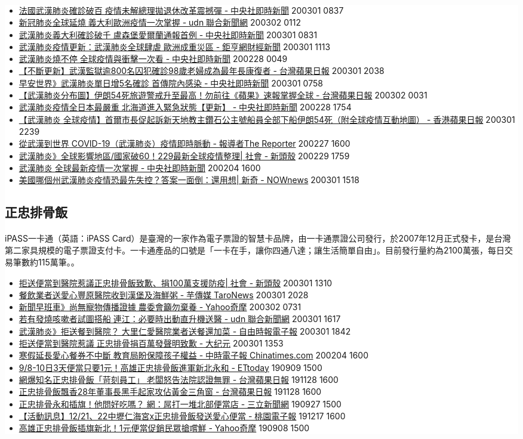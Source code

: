 - [法國武漢肺炎確診破百 疫情未解總理拋退休改革震撼彈 - 中央社即時新聞](https://www.cna.com.tw/news/firstnews/202003010016.aspx "法國武漢肺炎確診破百 疫情未解總理拋退休改革震撼彈 - 中央社即時新聞") 200301 0837
- [新冠肺炎全球延燒 義大利歐洲疫情一次掌握 - udn 聯合新聞網](https://udn.com/news/story/120944/4382078 "新冠肺炎全球延燒 義大利歐洲疫情一次掌握 - udn 聯合新聞網") 200302 0112
- [武漢肺炎義大利確診破千 盧森堡愛爾蘭通報首例 - 中央社即時新聞](https://www.cna.com.tw/news/firstnews/202003010017.aspx "武漢肺炎義大利確診破千 盧森堡愛爾蘭通報首例 - 中央社即時新聞") 200301 0831
- [武漢肺炎疫情更新：武漢肺炎全球肆虐 歐洲成重災區 - 鉅亨網財經新聞](https://m.cnyes.com/news/id/4447192 "武漢肺炎疫情更新：武漢肺炎全球肆虐 歐洲成重災區 - 鉅亨網財經新聞") 200301 1113
- [武漢肺炎燒不停 全球疫情與衝擊一次看 - 中央社即時新聞](https://www.cna.com.tw/news/firstnews/202002280005.aspx "武漢肺炎燒不停 全球疫情與衝擊一次看 - 中央社即時新聞") 200228 0049
- [【不斷更新】武漢監獄逾800名囚犯確診98歲老婦成為最年長康復者 - 台灣蘋果日報](https://tw.appledaily.com/international/20200301/WSCIHHMMKRHK5VTNXMCAOBJFFM/ "【不斷更新】武漢監獄逾800名囚犯確診98歲老婦成為最年長康復者 - 台灣蘋果日報") 200301 2038
- [早安世界》武漢肺炎單日增5名確診 首傳院內感染 - 中央社即時新聞](https://www.cna.com.tw/news/firstnews/202003015001.aspx "早安世界》武漢肺炎單日增5名確診 首傳院內感染 - 中央社即時新聞") 200301 0758
- [【武漢肺炎分布圖】伊朗54死旅遊警戒升至最高！勿前往《蘋果》速報掌握全球 - 台灣蘋果日報](https://tw.appledaily.com/life/20200301/TH5SISZMAXU7UKHZYEV26ZKA2U/ "【武漢肺炎分布圖】伊朗54死旅遊警戒升至最高！勿前往《蘋果》速報掌握全球 - 台灣蘋果日報") 200302 0031
- [武漢肺炎疫情全日本最嚴重 北海道進入緊急狀態【更新】 - 中央社即時新聞](https://www.cna.com.tw/news/firstnews/202002280206.aspx "武漢肺炎疫情全日本最嚴重 北海道進入緊急狀態【更新】 - 中央社即時新聞") 200228 1754
- [【武漢肺炎 全球疫情】首爾市長促起訴新天地教主鑽石公主號船員全部下船伊朗54死（附全球疫情互動地圖） - 香港蘋果日報](https://hk.appledaily.com/international/20200301/GZIFA5LHPVJ4XMEYAMPPN22KCA/ "【武漢肺炎 全球疫情】首爾市長促起訴新天地教主鑽石公主號船員全部下船伊朗54死（附全球疫情互動地圖） - 香港蘋果日報") 200301 2239
- [從武漢到世界 COVID-19（武漢肺炎）疫情即時脈動 - 報導者The Reporter](https://www.twreporter.org/i/covid-2019-keep-tracking-gcs "從武漢到世界 COVID-19（武漢肺炎）疫情即時脈動 - 報導者The Reporter") 200227 1600
- [武漢肺炎》全球影響地區/國家破60！229最新全球疫情整理| 社會 - 新頭殼](https://newtalk.tw/news/view/2020-02-29/373487 "武漢肺炎》全球影響地區/國家破60！229最新全球疫情整理| 社會 - 新頭殼") 200229 1759
- [武漢肺炎 全球最新疫情一次掌握 - 中央社即時新聞](https://www.cna.com.tw/news/firstnews/202002030147.aspx "武漢肺炎 全球最新疫情一次掌握 - 中央社即時新聞") 200204 1600
- [美國哪個州武漢肺炎疫情恐最先失控？答案一面倒：還用想| 新奇 - NOWnews](https://www.nownews.com/news/20200301/3963308/ "美國哪個州武漢肺炎疫情恐最先失控？答案一面倒：還用想| 新奇 - NOWnews") 200301 1518

## 正忠排骨飯

iPASS一卡通（英語：iPASS Card）是臺灣的一家作為電子票證的智慧卡品牌，由一卡通票證公司發行，於2007年12月正式發卡，是台灣第二家具規模的電子票證支付卡。一卡通產品的口號是「一卡在手，讓你四通八達；讓生活簡單自由」。目前發行量約為2100萬張，每日交易筆數約115萬筆。。
- [拒送便當到醫院惹議正忠排骨飯致歉、捐100萬支援防疫| 社會 - 新頭殼](https://newtalk.tw/news/view/2020-03-01/373570 "拒送便當到醫院惹議正忠排骨飯致歉、捐100萬支援防疫| 社會 - 新頭殼") 200301 1310
- [餐飲業者送愛心豐原醫院收到漢堡及海鮮粥 - 芋傳媒 TaroNews](https://taronews.tw/2020/03/01/624505/ "餐飲業者送愛心豐原醫院收到漢堡及海鮮粥 - 芋傳媒 TaroNews") 200301 2028
- [新聞早班車》尚無寵物傳播證據 農委會籲勿棄養 - Yahoo奇摩](https://tw.mobi.yahoo.com/news/%E6%96%B0%E8%81%9E%E6%97%A9%E7%8F%AD%E8%BB%8A-%E5%B0%9A%E7%84%A1%E5%AF%B5%E7%89%A9%E5%82%B3%E6%92%AD%E8%AD%89%E6%93%9A-%E8%BE%B2%E5%A7%94%E6%9C%83%E7%B1%B2%E5%8B%BF%E6%A3%84%E9%A4%8A-233100467.html "新聞早班車》尚無寵物傳播證據 農委會籲勿棄養 - Yahoo奇摩") 200302 0731
- [若有發燒咳嗽者試圖搭船 連江：必要時出動直升機送醫 - udn 聯合新聞網](https://udn.com/news/story/7327/4381204 "若有發燒咳嗽者試圖搭船 連江：必要時出動直升機送醫 - udn 聯合新聞網") 200301 1617
- [武漢肺炎》拒送餐到醫院？ 大里仁愛醫院業者送餐還加菜 - 自由時報電子報](https://m.ltn.com.tw/news/life/breakingnews/3084972 "武漢肺炎》拒送餐到醫院？ 大里仁愛醫院業者送餐還加菜 - 自由時報電子報") 200301 1842
- [拒送便當到醫院惹議 正忠排骨捐百萬發聲明致歉 - 大纪元](https://www.epochtimes.com/gb/20/3/1/n11906351.htm "拒送便當到醫院惹議 正忠排骨捐百萬發聲明致歉 - 大纪元") 200301 1353
- [寒假延長愛心餐券不中斷 教育局盼保障孩子權益 - 中時電子報 Chinatimes.com](https://www.chinatimes.com/realtimenews/20200204003826-260405 "寒假延長愛心餐券不中斷 教育局盼保障孩子權益 - 中時電子報 Chinatimes.com") 200204 1600
- [9/8-10日3天便當只要1元！高雄正忠排骨飯進軍新北永和 - ETtoday](https://travel.ettoday.net/article/1531619.htm "9/8-10日3天便當只要1元！高雄正忠排骨飯進軍新北永和 - ETtoday") 190909 1500
- [網爆知名正忠排骨飯「苛刻員工」 老闆怒告法院認證無罪 - 台灣蘋果日報](https://tw.appledaily.com/local/20191128/HRV6W5ICFQ6SUOKY2WXAS26GI4/ "網爆知名正忠排骨飯「苛刻員工」 老闆怒告法院認證無罪 - 台灣蘋果日報") 191128 1600
- [正忠排骨飯飄香28年董事長黑手起家攻佔黃金三角窗 - 台灣蘋果日報](https://tw.appledaily.com/local/20191128/Y2P5BF3RXGTJYQ2OZT7MNMJWT4/ "正忠排骨飯飄香28年董事長黑手起家攻佔黃金三角窗 - 台灣蘋果日報") 191128 1600
- [正忠排骨永和插旗！他問好吃嗎？ 網：屌打一堆北部便當店 - 三立新聞網](https://www.setn.com/News.aspx?NewsID=609122 "正忠排骨永和插旗！他問好吃嗎？ 網：屌打一堆北部便當店 - 三立新聞網") 190927 1500
- [【活動訊息】12/21、22中壢仁海宮x正忠排骨飯發送愛心便當 - 桃園電子報](https://tyenews.com/2019/12/40366/ "【活動訊息】12/21、22中壢仁海宮x正忠排骨飯發送愛心便當 - 桃園電子報") 191217 1600
- [高雄正忠排骨飯插旗新北！1元便當促銷民眾搶嚐鮮 - Yahoo奇摩](https://tw.news.yahoo.com/%E9%AB%98%E9%9B%84%E7%9F%A5%E5%90%8D%E6%8E%92%E9%AA%A8%E4%BE%BF%E7%95%B6%E5%BA%97%E6%8F%92%E6%97%97%E6%96%B0%E5%8C%97-%E6%B0%91%E7%9C%BE%E6%90%B6%E5%9A%90%E9%AE%AE-073413556.html "高雄正忠排骨飯插旗新北！1元便當促銷民眾搶嚐鮮 - Yahoo奇摩") 190908 1500